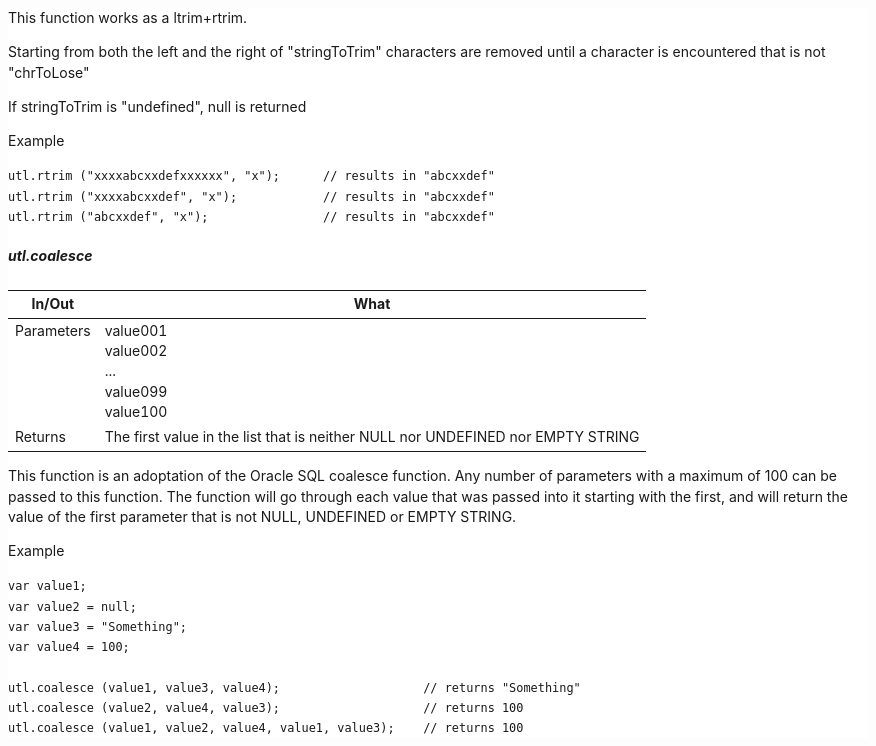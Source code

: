This function works as a ltrim+rtrim. 

Starting from both the left and the right of "stringToTrim" characters are removed until a character is encountered that is not "chrToLose"

If stringToTrim is "undefined", null is returned

Example

```
utl.rtrim ("xxxxabcxxdefxxxxxx", "x");      // results in "abcxxdef"
utl.rtrim ("xxxxabcxxdef", "x");            // results in "abcxxdef"
utl.rtrim ("abcxxdef", "x");                // results in "abcxxdef"
```



##### utl.coalesce

| In/Out     | What                                                         |
| ---------- | ------------------------------------------------------------ |
| Parameters | value001<br />value002<br />...<br />value099<br />value100  |
| Returns    | The first value in the list that is neither NULL nor UNDEFINED nor EMPTY STRING |

This function is an adoptation of the Oracle SQL coalesce function.
Any number of parameters with a maximum of 100 can be passed to this function.
The function will go through each value that was passed into it starting with the first, and will return the value of the first parameter that is not NULL, UNDEFINED or EMPTY STRING.

Example

```
var value1;
var value2 = null;
var value3 = "Something";
var value4 = 100;

utl.coalesce (value1, value3, value4);                    // returns "Something"
utl.coalesce (value2, value4, value3);                    // returns 100
utl.coalesce (value1, value2, value4, value1, value3);    // returns 100
```





